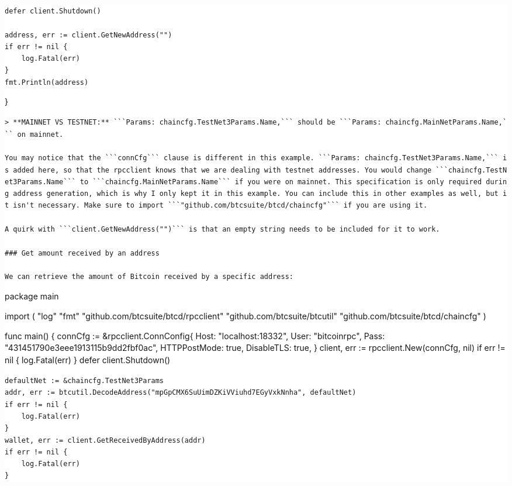 	defer client.Shutdown()

	address, err := client.GetNewAddress("")
	if err != nil {
		log.Fatal(err)
	}
	fmt.Println(address)
}
```
> **MAINNET VS TESTNET:** ```Params: chaincfg.TestNet3Params.Name,``` should be ```Params: chaincfg.MainNetParams.Name,``` on mainnet.

You may notice that the ```connCfg``` clause is different in this example. ```Params: chaincfg.TestNet3Params.Name,``` is added here, so that the rpcclient knows that we are dealing with testnet addresses. You would change ```chaincfg.TestNet3Params.Name``` to ```chaincfg.MainNetParams.Name``` if you were on mainnet. This specification is only required during address generation, which is why I only kept it in this example. You can include this in other examples as well, but it isn't necessary. Make sure to import ```"github.com/btcsuite/btcd/chaincfg"``` if you are using it. 

A quirk with ```client.GetNewAddress("")``` is that an empty string needs to be included for it to work.

### Get amount received by an address

We can retrieve the amount of Bitcoin received by a specific address:

```
package main

import (
	"log"
	"fmt"
	"github.com/btcsuite/btcd/rpcclient"
	"github.com/btcsuite/btcutil"
	"github.com/btcsuite/btcd/chaincfg"
)

func main() {
	connCfg := &rpcclient.ConnConfig{
		Host:         "localhost:18332",
		User:         "bitcoinrpc",
		Pass:         "431451790e3eee1913115b9dd2fbf0ac",
		HTTPPostMode: true,
		DisableTLS:   true,
	}
	client, err := rpcclient.New(connCfg, nil)
	if err != nil {
		log.Fatal(err)
	}
	defer client.Shutdown()

	defaultNet := &chaincfg.TestNet3Params
	addr, err := btcutil.DecodeAddress("mpGpCMX6SuUimDZKiVViuhd7EGyVxkNnha", defaultNet)
	if err != nil {
		log.Fatal(err)
	}
	wallet, err := client.GetReceivedByAddress(addr)
	if err != nil {
		log.Fatal(err)
	}
